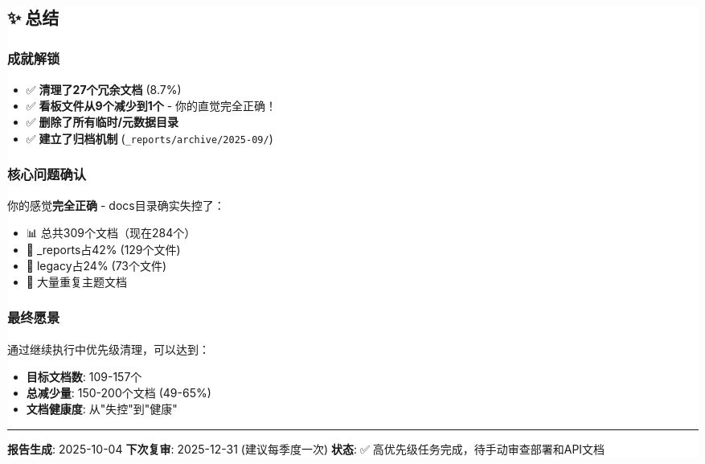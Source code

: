 
## ✨ 总结

### 成就解锁

- ✅ **清理了27个冗余文档** (8.7%)
- ✅ **看板文件从9个减少到1个** - 你的直觉完全正确！
- ✅ **删除了所有临时/元数据目录**
- ✅ **建立了归档机制** (`_reports/archive/2025-09/`)

### 核心问题确认

你的感觉**完全正确** - docs目录确实失控了：
- 📊 总共309个文档（现在284个）
- 🚨 _reports占42% (129个文件)
- 🚨 legacy占24% (73个文件)
- 📝 大量重复主题文档

### 最终愿景

通过继续执行中优先级清理，可以达到：
- **目标文档数**: 109-157个
- **总减少量**: 150-200个文档 (49-65%)
- **文档健康度**: 从"失控"到"健康"

---

**报告生成**: 2025-10-04
**下次复审**: 2025-12-31 (建议每季度一次)
**状态**: ✅ 高优先级任务完成，待手动审查部署和API文档
